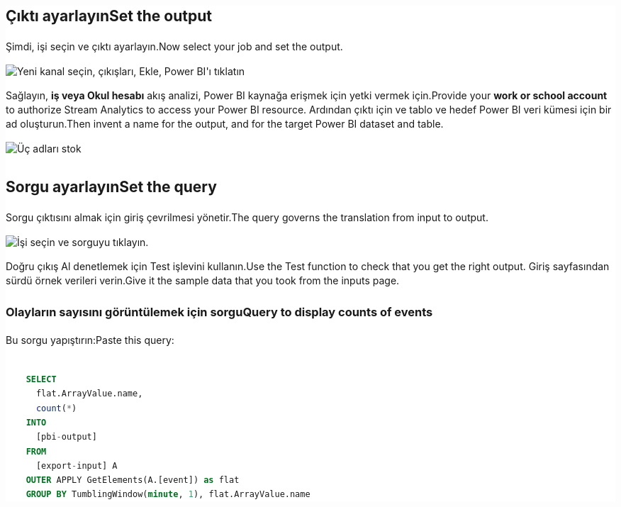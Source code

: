 ## <a name="set-the-output"></a><span data-ttu-id="a6b80-168">Çıktı ayarlayın</span><span class="sxs-lookup"><span data-stu-id="a6b80-168">Set the output</span></span>
<span data-ttu-id="a6b80-169">Şimdi, işi seçin ve çıktı ayarlayın.</span><span class="sxs-lookup"><span data-stu-id="a6b80-169">Now select your job and set the output.</span></span>

![Yeni kanal seçin, çıkışları, Ekle, Power BI'ı tıklatın](./media/app-insights-export-stream-analytics/160.png)

<span data-ttu-id="a6b80-171">Sağlayın, **iş veya Okul hesabı** akış analizi, Power BI kaynağa erişmek için yetki vermek için.</span><span class="sxs-lookup"><span data-stu-id="a6b80-171">Provide your **work or school account** to authorize Stream Analytics to access your Power BI resource.</span></span> <span data-ttu-id="a6b80-172">Ardından çıktı için ve tablo ve hedef Power BI veri kümesi için bir ad oluşturun.</span><span class="sxs-lookup"><span data-stu-id="a6b80-172">Then invent a name for the output, and for the target Power BI dataset and table.</span></span>

![Üç adları stok](./media/app-insights-export-stream-analytics/170.png)

## <a name="set-the-query"></a><span data-ttu-id="a6b80-174">Sorgu ayarlayın</span><span class="sxs-lookup"><span data-stu-id="a6b80-174">Set the query</span></span>
<span data-ttu-id="a6b80-175">Sorgu çıktısını almak için giriş çevrilmesi yönetir.</span><span class="sxs-lookup"><span data-stu-id="a6b80-175">The query governs the translation from input to output.</span></span>

![İşi seçin ve sorguyu tıklayın.](./media/app-insights-export-stream-analytics/180.png)

<span data-ttu-id="a6b80-178">Doğru çıkış Al denetlemek için Test işlevini kullanın.</span><span class="sxs-lookup"><span data-stu-id="a6b80-178">Use the Test function to check that you get the right output.</span></span> <span data-ttu-id="a6b80-179">Giriş sayfasından sürdü örnek verileri verin.</span><span class="sxs-lookup"><span data-stu-id="a6b80-179">Give it the sample data that you took from the inputs page.</span></span> 

### <a name="query-to-display-counts-of-events"></a><span data-ttu-id="a6b80-180">Olayların sayısını görüntülemek için sorgu</span><span class="sxs-lookup"><span data-stu-id="a6b80-180">Query to display counts of events</span></span>
<span data-ttu-id="a6b80-181">Bu sorgu yapıştırın:</span><span class="sxs-lookup"><span data-stu-id="a6b80-181">Paste this query:</span></span>

```SQL

    SELECT
      flat.ArrayValue.name,
      count(*)
    INTO
      [pbi-output]
    FROM
      [export-input] A
    OUTER APPLY GetElements(A.[event]) as flat
    GROUP BY TumblingWindow(minute, 1), flat.ArrayValue.name
```
